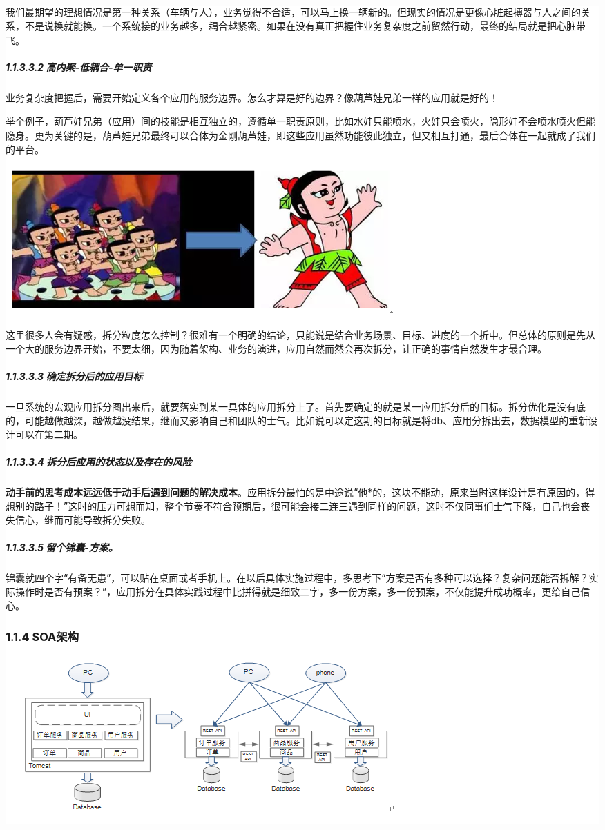我们最期望的理想情况是第一种关系（车辆与人），业务觉得不合适，可以马上换一辆新的。但现实的情况是更像心脏起搏器与人之间的关系，不是说换就能换。一个系统接的业务越多，耦合越紧密。如果在没有真正把握住业务复杂度之前贸然行动，最终的结局就是把心脏带飞。 

##### 1.1.3.3.2 高内聚-低耦合-单一职责

业务复杂度把握后，需要开始定义各个应用的服务边界。怎么才算是好的边界？像葫芦娃兄弟一样的应用就是好的！

举个例子，葫芦娃兄弟（应用）间的技能是相互独立的，遵循单一职责原则，比如水娃只能喷水，火娃只会喷火，隐形娃不会喷水喷火但能隐身。更为关键的是，葫芦娃兄弟最终可以合体为金刚葫芦娃，即这些应用虽然功能彼此独立，但又相互打通，最后合体在一起就成了我们的平台。

![1562657945336](./assets/1562657945336.png)

这里很多人会有疑惑，拆分粒度怎么控制？很难有一个明确的结论，只能说是结合业务场景、目标、进度的一个折中。但总体的原则是先从一个大的服务边界开始，不要太细，因为随着架构、业务的演进，应用自然而然会再次拆分，让正确的事情自然发生才最合理。

##### 1.1.3.3.3 确定拆分后的应用目标

一旦系统的宏观应用拆分图出来后，就要落实到某一具体的应用拆分上了。首先要确定的就是某一应用拆分后的目标。拆分优化是没有底的，可能越做越深，越做越没结果，继而又影响自己和团队的士气。比如说可以定这期的目标就是将db、应用分拆出去，数据模型的重新设计可以在第二期。

##### 1.1.3.3.4 拆分后应用的状态以及存在的风险

**动手前的思考成本远远低于动手后遇到问题的解决成本**。应用拆分最怕的是中途说“他*的，这块不能动，原来当时这样设计是有原因的，得想别的路子！”这时的压力可想而知，整个节奏不符合预期后，很可能会接二连三遇到同样的问题，这时不仅同事们士气下降，自己也会丧失信心，继而可能导致拆分失败。 

##### 1.1.3.3.5 留个锦囊-方案。 

锦囊就四个字“有备无患”，可以贴在桌面或者手机上。在以后具体实施过程中，多思考下“方案是否有多种可以选择？复杂问题能否拆解？实际操作时是否有预案？”，应用拆分在具体实践过程中比拼得就是细致二字，多一份方案，多一份预案，不仅能提升成功概率，更给自己信心。 

### 1.1.4 SOA架构

![1562658477029](./assets/1562658477029.png)
